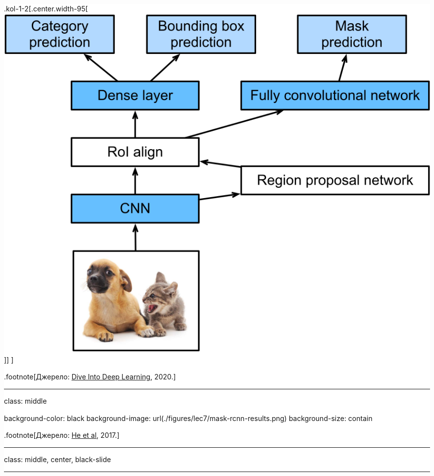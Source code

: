 .kol-1-2[.center.width-95[![](figures/lec7/mask-rcnn.svg)]]
]

.footnote[Джерело: [Dive Into Deep Learning](https://d2l.ai/), 2020.]

---

class: middle

background-color: black
background-image: url(./figures/lec7/mask-rcnn-results.png)
background-size: contain

.footnote[Джерело: [He et al](https://arxiv.org/abs/1703.06870), 2017.]

---

class: middle, center, black-slide

<iframe width="600" height="450" src="https://www.youtube.com/embed/OOT3UIXZztE" frameborder="0" allowfullscreen></iframe>

---
